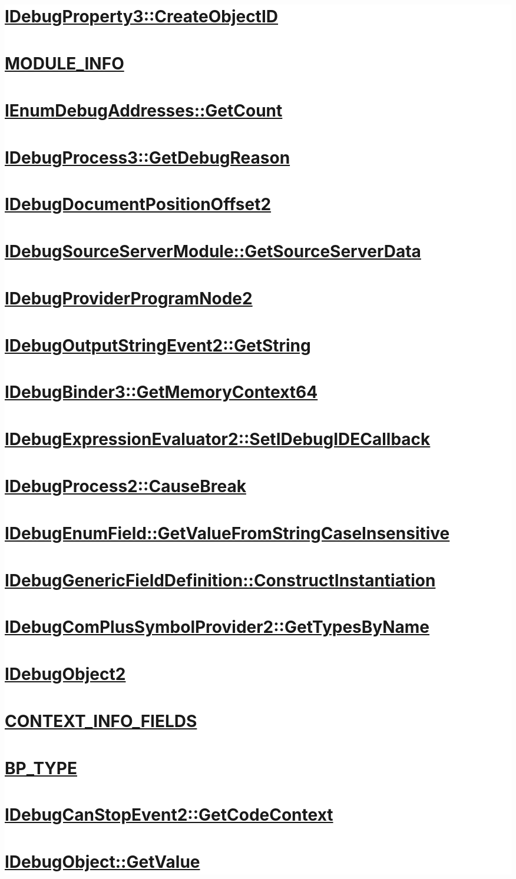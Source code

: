 # [IDebugProperty3::CreateObjectID](idebugproperty3-createobjectid.md)
# [MODULE_INFO](module-info.md)
# [IEnumDebugAddresses::GetCount](ienumdebugaddresses-getcount.md)
# [IDebugProcess3::GetDebugReason](idebugprocess3-getdebugreason.md)
# [IDebugDocumentPositionOffset2](idebugdocumentpositionoffset2.md)
# [IDebugSourceServerModule::GetSourceServerData](idebugsourceservermodule-getsourceserverdata.md)
# [IDebugProviderProgramNode2](idebugproviderprogramnode2.md)
# [IDebugOutputStringEvent2::GetString](idebugoutputstringevent2-getstring.md)
# [IDebugBinder3::GetMemoryContext64](idebugbinder3-getmemorycontext64.md)
# [IDebugExpressionEvaluator2::SetIDebugIDECallback](idebugexpressionevaluator2-setidebugidecallback.md)
# [IDebugProcess2::CauseBreak](idebugprocess2-causebreak.md)
# [IDebugEnumField::GetValueFromStringCaseInsensitive](idebugenumfield-getvaluefromstringcaseinsensitive.md)
# [IDebugGenericFieldDefinition::ConstructInstantiation](idebuggenericfielddefinition-constructinstantiation.md)
# [IDebugComPlusSymbolProvider2::GetTypesByName](idebugcomplussymbolprovider2-gettypesbyname.md)
# [IDebugObject2](idebugobject2.md)
# [CONTEXT_INFO_FIELDS](context-info-fields.md)
# [BP_TYPE](bp-type.md)
# [IDebugCanStopEvent2::GetCodeContext](idebugcanstopevent2-getcodecontext.md)
# [IDebugObject::GetValue](idebugobject-getvalue.md)
